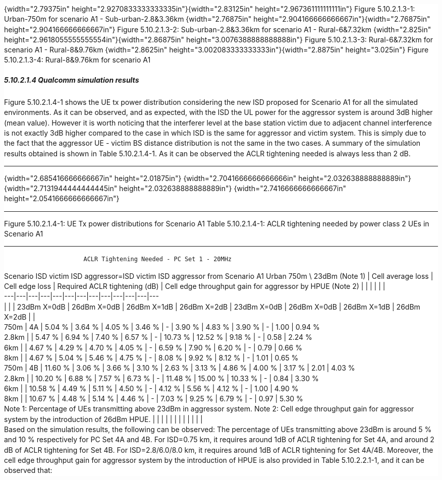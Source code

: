 {width="2.79375in" height="2.9270833333333335in"}{width="2.83125in"
height="2.967361111111111in"}
Figure 5.10.2.1.3-1: Urban-750m for scenario A1
\- Sub-urban-2.8&3.36km
{width="2.76875in" height="2.904166666666667in"}{width="2.76875in"
height="2.904166666666667in"}
Figure 5.10.2.1.3-2: Sub-urban-2.8&3.36km for scenario A1
\- Rural-6&7.32km
{width="2.825in" height="2.9618055555555554in"}{width="2.86875in"
height="3.0076388888888888in"}
Figure 5.10.2.1.3-3: Rural-6&7.32km for scenario A1
\- Rural-8&9.76km
{width="2.8625in" height="3.002083333333333in"}{width="2.8875in"
height="3.025in"}
Figure 5.10.2.1.3-4: Rural-8&9.76km for scenario A1
##### 5.10.2.1.4 Qualcomm simulation results
Figure 5.10.2.1.4-1 shows the UE tx power distribution considering the new ISD
proposed for Scenario A1 for all the simulated environments. As it can be
observed, and as expected, with the ISD the UL power for the aggressor system
is around 3dB higher (mean value). However it is worth noticing that the
interferer level at the base station victim due to adjacent channel
interference is not exactly 3dB higher compared to the case in which ISD is
the same for aggressor and victim system. This is simply due to the fact that
the aggressor UE - victim BS distance distribution is not the same in the two
cases.
A summary of the simulation results obtained is shown in Table 5.10.2.1.4-1.
As it can be observed the ACLR tightening needed is always less than 2 dB.
* * *
{width="2.685416666666667in" height="2.01875in"} {width="2.7041666666666666in"
height="2.032638888888889in"} {width="2.7131944444444445in"
height="2.032638888888889in"} {width="2.7416666666666667in"
height="2.0541666666666667in"}
* * *
Figure 5.10.2.1.4-1: UE Tx power distributions for Scenario A1
Table 5.10.2.1.4-1: ACLR tightening needed by power class 2 UEs in Scenario A1
* * *
                          ACLR Tightening Needed - PC Set 1 - 20MHz
Scenario ISD victim ISD aggressor=ISD victim ISD aggressor from Scenario A1
Urban 750m \ 23dBm (Note 1) | Cell average loss | Cell edge loss | Required ACLR tightening (dB) | Cell edge throughput gain for aggressor by HPUE (Note 2) |  |  |  |  |  |   
---|---|---|---|---|---|---|---|---|---|---|---|---  
|  |  | 23dBm X=0dB | 26dBm X=0dB | 26dBm X=1dB | 26dBm X=2dB | 23dBm X=0dB | 26dBm X=0dB | 26dBm X=1dB | 26dBm X=2dB |  |   
750m | 4A | 5.04 % | 3.64 % | 4.05 % | 3.46 % | - | 3.90 % | 4.83 % | 3.90 % | - | 1.00 | 0.94 %  
2.8km |  | 5.47 % | 6.94 % | 7.40 % | 6.57 % | - | 10.73 % | 12.52 % | 9.18 % | - | 0.58 | 2.24 %  
6km |  | 4.67 % | 4.29 % | 4.70 % | 4.05 % | - | 6.59 % | 7.90 % | 6.20 % | - | 0.79 | 0.66 %  
8km |  | 4.67 % | 5.04 % | 5.46 % | 4.75 % | - | 8.08 % | 9.92 % | 8.12 % | - | 1.01 | 0.65 %  
750m | 4B | 11.60 % | 3.06 % | 3.66 % | 3.10 % | 2.63 % | 3.13 % | 4.86 % | 4.00 % | 3.17 % | 2.01 | 4.03 %  
2.8km |  | 10.20 % | 6.88 % | 7.57 % | 6.73 % | - | 11.48 % | 15.00 % | 10.33 % | - | 0.84 | 3.30 %  
6km |  | 10.58 % | 4.49 % | 5.11 % | 4.50 % | - | 4.12 % | 5.56 % | 4.12 % | - | 1.00 | 4.90 %  
8km |  | 10.67 % | 4.48 % | 5.14 % | 4.46 % | - | 7.03 % | 9.25 % | 6.79 % | - | 0.97 | 5.30 %  
Note 1: Percentage of UEs transmitting above 23dBm in aggressor system. Note 2: Cell edge throughput gain for aggressor system by the introduction of 26dBm HPUE. |  |  |  |  |  |  |  |  |  |  |  |   
Based on the simulation results, the following can be observed:
The percentage of UEs transmitting above 23dBm is around 5 % and 10 %
respectively for PC Set 4A and 4B.
For ISD=0.75 km, it requires around 1dB of ACLR tightening for Set 4A, and
around 2 dB of ACLR tightening for Set 4B.
For ISD=2.8/6.0/8.0 km, it requires around 1dB of ACLR tightening for Set
4A/4B.
Moreover, the cell edge throughput gain for aggressor system by the
introduction of HPUE is also provided in Table 5.10.2.2.1-1, and it can be
observed that: